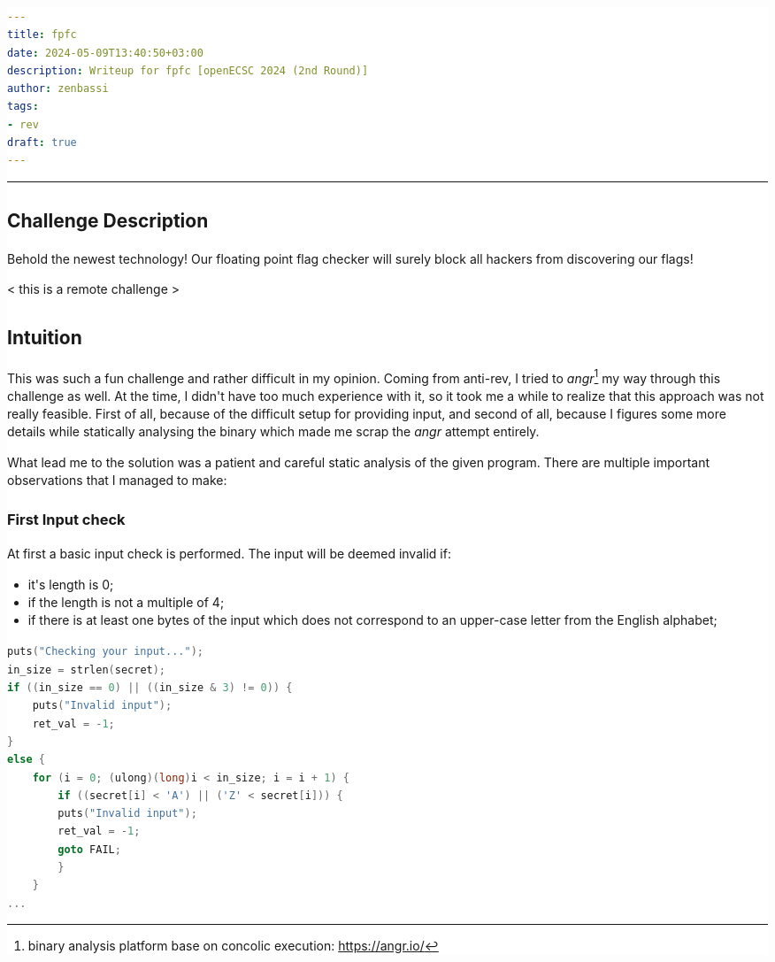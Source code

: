 ```yaml
---
title: fpfc
date: 2024-05-09T13:40:50+03:00
description: Writeup for fpfc [openECSC 2024 (2nd Round)]
author: zenbassi
tags:
- rev
draft: true
---
```

___

## Challenge Description

Behold the newest technology! Our floating point flag checker will surely block all hackers from discovering our flags!

< this is a remote challenge > 

## Intuition

This was such a fun challenge and rather difficult in my opinion. Coming from
anti-rev, I tried to _angr_[^1] my way through this challenge as well. At the time,
I didn't have too much experience with it, so it took me a while to realize that this approach was not really feasible. First of all, because of the difficult setup for providing input, and second of all, because I figures some more details while statically analysing the binary which made me scrap the _angr_ attempt entirely.

What lead me to the solution was a patient and careful static analysis of the
given program. There are multiple important observations that I managed to
make:

### First Input check

At first a basic input check is performed. The input will be deemed invalid 
if:
* it's length is 0;
* if the length is not a multiple of 4;
* if there is at least one bytes of the input which does not correspond to an upper-case letter from the English alphabet;

```c
puts("Checking your input...");
in_size = strlen(secret);
if ((in_size == 0) || ((in_size & 3) != 0)) {
    puts("Invalid input");
    ret_val = -1;
}
else {
    for (i = 0; (ulong)(long)i < in_size; i = i + 1) {
        if ((secret[i] < 'A') || ('Z' < secret[i])) {
        puts("Invalid input");
        ret_val = -1;
        goto FAIL;
        }
    }
...
```


[^1]: binary analysis platform base on concolic execution: https://angr.io/
[^2]: JavaScript library for creative coding: https://p5js.org/